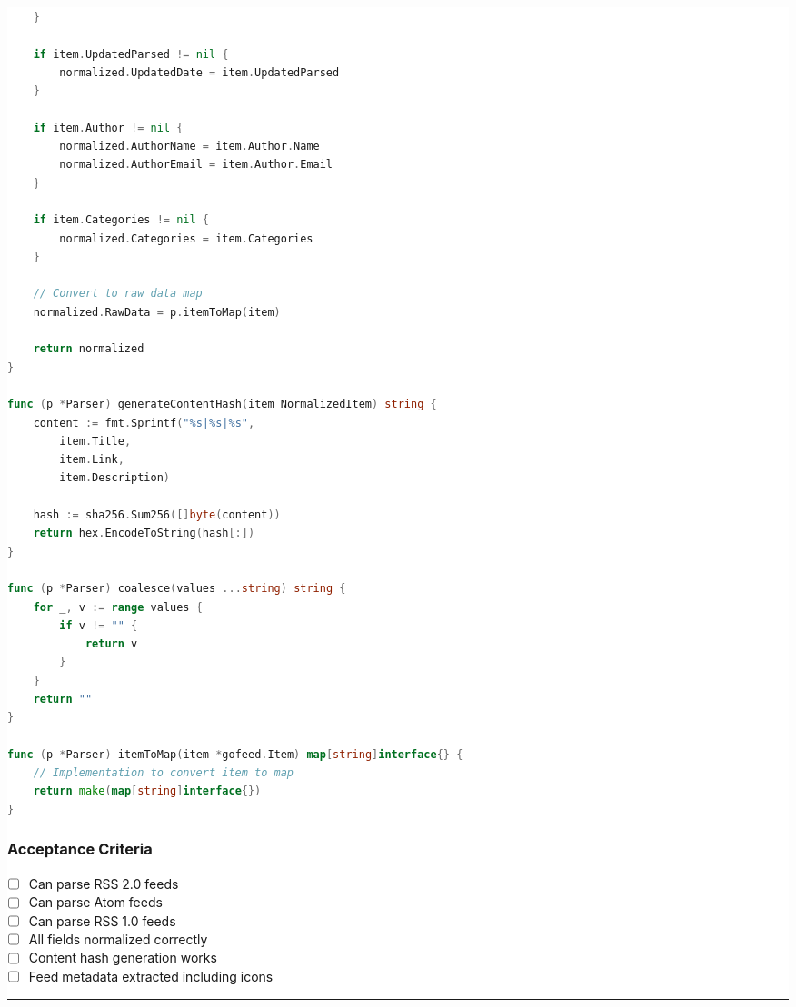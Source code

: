 ```go
    }

    if item.UpdatedParsed != nil {
        normalized.UpdatedDate = item.UpdatedParsed
    }

    if item.Author != nil {
        normalized.AuthorName = item.Author.Name
        normalized.AuthorEmail = item.Author.Email
    }

    if item.Categories != nil {
        normalized.Categories = item.Categories
    }

    // Convert to raw data map
    normalized.RawData = p.itemToMap(item)

    return normalized
}

func (p *Parser) generateContentHash(item NormalizedItem) string {
    content := fmt.Sprintf("%s|%s|%s",
        item.Title,
        item.Link,
        item.Description)

    hash := sha256.Sum256([]byte(content))
    return hex.EncodeToString(hash[:])
}

func (p *Parser) coalesce(values ...string) string {
    for _, v := range values {
        if v != "" {
            return v
        }
    }
    return ""
}

func (p *Parser) itemToMap(item *gofeed.Item) map[string]interface{} {
    // Implementation to convert item to map
    return make(map[string]interface{})
}
```

### Acceptance Criteria
- [ ] Can parse RSS 2.0 feeds
- [ ] Can parse Atom feeds
- [ ] Can parse RSS 1.0 feeds
- [ ] All fields normalized correctly
- [ ] Content hash generation works
- [ ] Feed metadata extracted including icons

---
